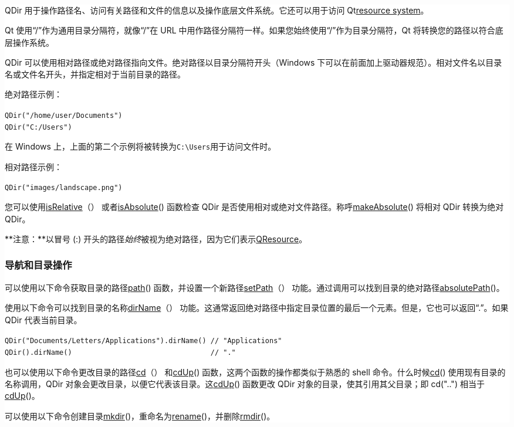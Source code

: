 QDir 用于操作路径名、访问有关路径和文件的信息以及操作底层文件系统。它还可以用于访问 Qt[resource system](https://doc-qt-io.translate.goog/qt-6/resources.html?_x_tr_sl=auto&_x_tr_tl=zh-CN&_x_tr_hl=zh-CN&_x_tr_pto=wapp)。

Qt 使用“/”作为通用目录分隔符，就像“/”在 URL 中用作路径分隔符一样。如果您始终使用“/”作为目录分隔符，Qt 将转换您的路径以符合底层操作系统。

QDir 可以使用相对路径或绝对路径指向文件。绝对路径以目录分隔符开头（Windows 下可以在前面加上驱动器规范）。相对文件名以目录名或文件名开头，并指定相对于当前目录的路径。

绝对路径示例：

```
QDir("/home/user/Documents")
QDir("C:/Users")
```

在 Windows 上，上面的第二个示例将被转换为`C:\Users`用于访问文件时。

相对路径示例：

```
QDir("images/landscape.png")
```

您可以使用[isRelative](https://doc-qt-io.translate.goog/qt-6/qdir.html?_x_tr_sl=auto&_x_tr_tl=zh-CN&_x_tr_hl=zh-CN&_x_tr_pto=wapp#isRelative)（） 或者[isAbsolute](https://doc-qt-io.translate.goog/qt-6/qdir.html?_x_tr_sl=auto&_x_tr_tl=zh-CN&_x_tr_hl=zh-CN&_x_tr_pto=wapp#isAbsolute)() 函数检查 QDir 是否使用相对或绝对文件路径。称呼[makeAbsolute](https://doc-qt-io.translate.goog/qt-6/qdir.html?_x_tr_sl=auto&_x_tr_tl=zh-CN&_x_tr_hl=zh-CN&_x_tr_pto=wapp#makeAbsolute)() 将相对 QDir 转换为绝对 QDir。

**注意：**以冒号 (:) 开头的路径*始终*被视为绝对路径，因为它们表示[QResource](https://doc-qt-io.translate.goog/qt-6/qresource.html?_x_tr_sl=auto&_x_tr_tl=zh-CN&_x_tr_hl=zh-CN&_x_tr_pto=wapp)。

### 导航和目录操作

可以使用以下命令获取目录的路径[path](https://doc-qt-io.translate.goog/qt-6/qdir.html?_x_tr_sl=auto&_x_tr_tl=zh-CN&_x_tr_hl=zh-CN&_x_tr_pto=wapp#path)() 函数，并设置一个新路径[setPath](https://doc-qt-io.translate.goog/qt-6/qdir.html?_x_tr_sl=auto&_x_tr_tl=zh-CN&_x_tr_hl=zh-CN&_x_tr_pto=wapp#setPath)（） 功能。通过调用可以找到目录的绝对路径[absolutePath](https://doc-qt-io.translate.goog/qt-6/qdir.html?_x_tr_sl=auto&_x_tr_tl=zh-CN&_x_tr_hl=zh-CN&_x_tr_pto=wapp#absolutePath)()。

使用以下命令可以找到目录的名称[dirName](https://doc-qt-io.translate.goog/qt-6/qdir.html?_x_tr_sl=auto&_x_tr_tl=zh-CN&_x_tr_hl=zh-CN&_x_tr_pto=wapp#dirName)（） 功能。这通常返回绝对路径中指定目录位置的最后一个元素。但是，它也可以返回“.”。如果 QDir 代表当前目录。

```
QDir("Documents/Letters/Applications").dirName() // "Applications"
QDir().dirName()                                 // "."
```

也可以使用以下命令更改目录的路径[cd](https://doc-qt-io.translate.goog/qt-6/qdir.html?_x_tr_sl=auto&_x_tr_tl=zh-CN&_x_tr_hl=zh-CN&_x_tr_pto=wapp#cd)（） 和[cdUp](https://doc-qt-io.translate.goog/qt-6/qdir.html?_x_tr_sl=auto&_x_tr_tl=zh-CN&_x_tr_hl=zh-CN&_x_tr_pto=wapp#cdUp)() 函数，这两个函数的操作都类似于熟悉的 shell 命令。什么时候[cd](https://doc-qt-io.translate.goog/qt-6/qdir.html?_x_tr_sl=auto&_x_tr_tl=zh-CN&_x_tr_hl=zh-CN&_x_tr_pto=wapp#cd)() 使用现有目录的名称调用，QDir 对象会更改目录，以便它代表该目录。这[cdUp](https://doc-qt-io.translate.goog/qt-6/qdir.html?_x_tr_sl=auto&_x_tr_tl=zh-CN&_x_tr_hl=zh-CN&_x_tr_pto=wapp#cdUp)() 函数更改 QDir 对象的目录，使其引用其父目录；即 cd("..") 相当于[cdUp](https://doc-qt-io.translate.goog/qt-6/qdir.html?_x_tr_sl=auto&_x_tr_tl=zh-CN&_x_tr_hl=zh-CN&_x_tr_pto=wapp#cdUp)()。

可以使用以下命令创建目录[mkdir](https://doc-qt-io.translate.goog/qt-6/qdir.html?_x_tr_sl=auto&_x_tr_tl=zh-CN&_x_tr_hl=zh-CN&_x_tr_pto=wapp#mkdir)()，重命名为[rename](https://doc-qt-io.translate.goog/qt-6/qdir.html?_x_tr_sl=auto&_x_tr_tl=zh-CN&_x_tr_hl=zh-CN&_x_tr_pto=wapp#rename)()，并删除[rmdir](https://doc-qt-io.translate.goog/qt-6/qdir.html?_x_tr_sl=auto&_x_tr_tl=zh-CN&_x_tr_hl=zh-CN&_x_tr_pto=wapp#rmdir)()。
